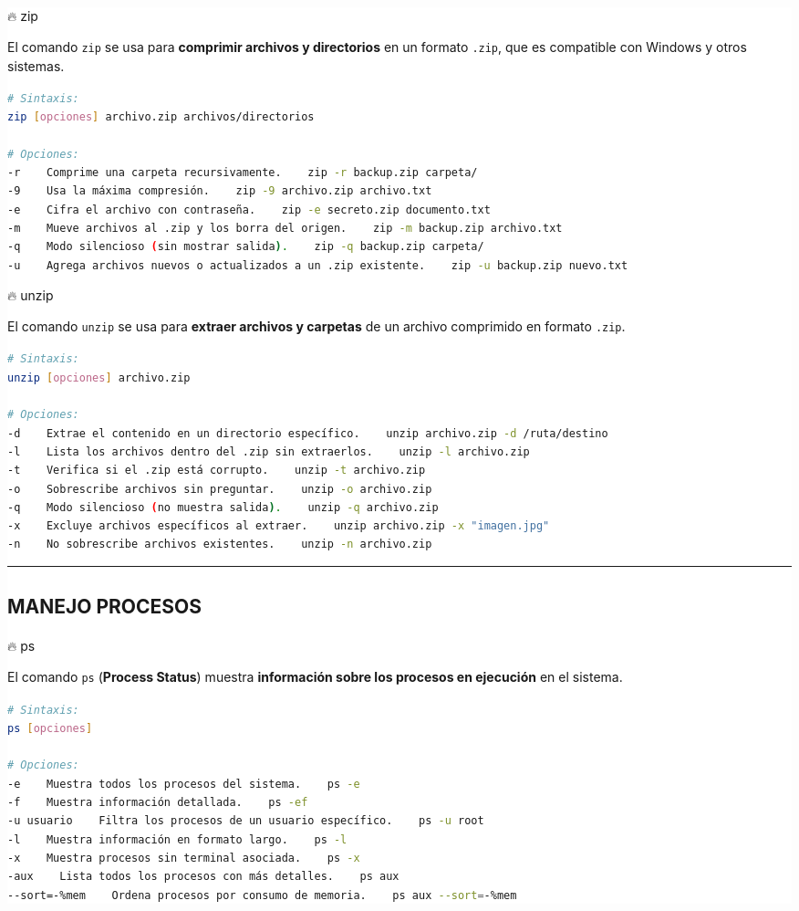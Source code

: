 :fire: zip

El comando `zip` se usa para **comprimir archivos y directorios** en un formato `.zip`, que es compatible con Windows y otros sistemas.

```bash
# Sintaxis:
zip [opciones] archivo.zip archivos/directorios

# Opciones:
-r    Comprime una carpeta recursivamente.    zip -r backup.zip carpeta/
-9    Usa la máxima compresión.    zip -9 archivo.zip archivo.txt
-e    Cifra el archivo con contraseña.    zip -e secreto.zip documento.txt
-m    Mueve archivos al .zip y los borra del origen.    zip -m backup.zip archivo.txt
-q    Modo silencioso (sin mostrar salida).    zip -q backup.zip carpeta/
-u    Agrega archivos nuevos o actualizados a un .zip existente.    zip -u backup.zip nuevo.txt
```

:fire: unzip

El comando `unzip` se usa para **extraer archivos y carpetas** de un archivo comprimido en formato `.zip`.

```bash
# Sintaxis:
unzip [opciones] archivo.zip

# Opciones:
-d    Extrae el contenido en un directorio específico.    unzip archivo.zip -d /ruta/destino
-l    Lista los archivos dentro del .zip sin extraerlos.    unzip -l archivo.zip
-t    Verifica si el .zip está corrupto.    unzip -t archivo.zip
-o    Sobrescribe archivos sin preguntar.    unzip -o archivo.zip
-q    Modo silencioso (no muestra salida).    unzip -q archivo.zip
-x    Excluye archivos específicos al extraer.    unzip archivo.zip -x "imagen.jpg"
-n    No sobrescribe archivos existentes.    unzip -n archivo.zip
```



---



## MANEJO PROCESOS

:fire: ps

El comando `ps` (**Process Status**) muestra **información sobre los procesos en ejecución** en el sistema.

```bash
# Sintaxis:
ps [opciones]

# Opciones:
-e    Muestra todos los procesos del sistema.    ps -e
-f    Muestra información detallada.    ps -ef
-u usuario    Filtra los procesos de un usuario específico.    ps -u root
-l    Muestra información en formato largo.    ps -l
-x    Muestra procesos sin terminal asociada.    ps -x
-aux    Lista todos los procesos con más detalles.    ps aux
--sort=-%mem    Ordena procesos por consumo de memoria.    ps aux --sort=-%mem
```

